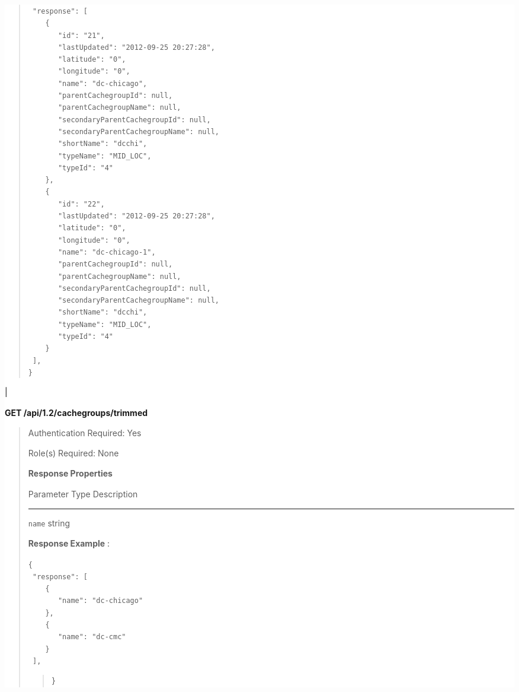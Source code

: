 >      "response": [
>         {
>            "id": "21",
>            "lastUpdated": "2012-09-25 20:27:28",
>            "latitude": "0",
>            "longitude": "0",
>            "name": "dc-chicago",
>            "parentCachegroupId": null,
>            "parentCachegroupName": null,
>            "secondaryParentCachegroupId": null,
>            "secondaryParentCachegroupName": null,
>            "shortName": "dcchi",
>            "typeName": "MID_LOC",
>            "typeId": "4"
>         },
>         {
>            "id": "22",
>            "lastUpdated": "2012-09-25 20:27:28",
>            "latitude": "0",
>            "longitude": "0",
>            "name": "dc-chicago-1",
>            "parentCachegroupId": null,
>            "parentCachegroupName": null,
>            "secondaryParentCachegroupId": null,
>            "secondaryParentCachegroupName": null,
>            "shortName": "dcchi",
>            "typeName": "MID_LOC",
>            "typeId": "4"
>         }
>      ],
>     }

| 

**GET /api/1.2/cachegroups/trimmed**

> Authentication Required: Yes
>
> Role(s) Required: None
>
> **Response Properties**
>
>   Parameter                         Type          Description
>   --------------------------------- ------------- ----------------------------------------------------------------------
>   `name`                            string        
>
> **Response Example** :
>
>     {
>      "response": [
>         {
>            "name": "dc-chicago"
>         },
>         {
>            "name": "dc-cmc"
>         }
>      ],
>
> > }
